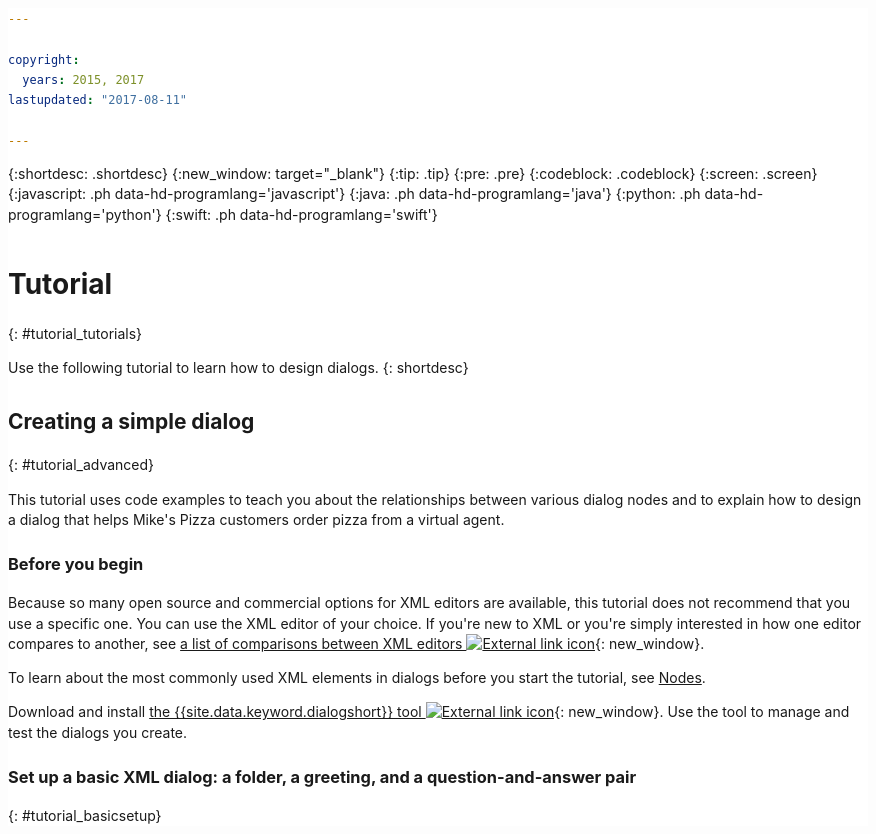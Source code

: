```yaml
---

copyright:
  years: 2015, 2017
lastupdated: "2017-08-11"

---
```


{:shortdesc: .shortdesc}
{:new_window: target="_blank"}
{:tip: .tip}
{:pre: .pre}
{:codeblock: .codeblock}
{:screen: .screen}
{:javascript: .ph data-hd-programlang='javascript'}
{:java: .ph data-hd-programlang='java'}
{:python: .ph data-hd-programlang='python'}
{:swift: .ph data-hd-programlang='swift'}

# Tutorial
{: #tutorial_tutorials}

Use the following tutorial to learn how to design dialogs.
{: shortdesc}

## Creating a simple dialog
{: #tutorial_advanced}

This tutorial uses code examples to teach you about the relationships between various dialog nodes and to explain how to design a dialog that helps Mike's Pizza customers order pizza from a virtual agent.

### Before you begin

Because so many open source and commercial options for XML editors are available, this tutorial does not recommend that you use a specific one. You can use the XML editor of your choice. If you're new to XML or you're simply interested in how one editor compares to another, see [a list of comparisons between XML editors ![External link icon](../../icons/launch-glyph.svg "External link icon")](https://en.wikipedia.org/wiki/Comparison_of_XML_editors){: new_window}.

To learn about the most commonly used XML elements in dialogs before you start the tutorial, see [Nodes](/docs/services/dialog/nodes.html#layout_nodes).

Download and install [the {{site.data.keyword.dialogshort}} tool ![External link icon](../../icons/launch-glyph.svg "External link icon")](https://github.com/watson-developer-cloud/dialog-tool){: new_window}. Use the tool to manage and test the dialogs you create.

### Set up a basic XML dialog: a folder, a greeting, and a question-and-answer pair
{: #tutorial_basicsetup}
